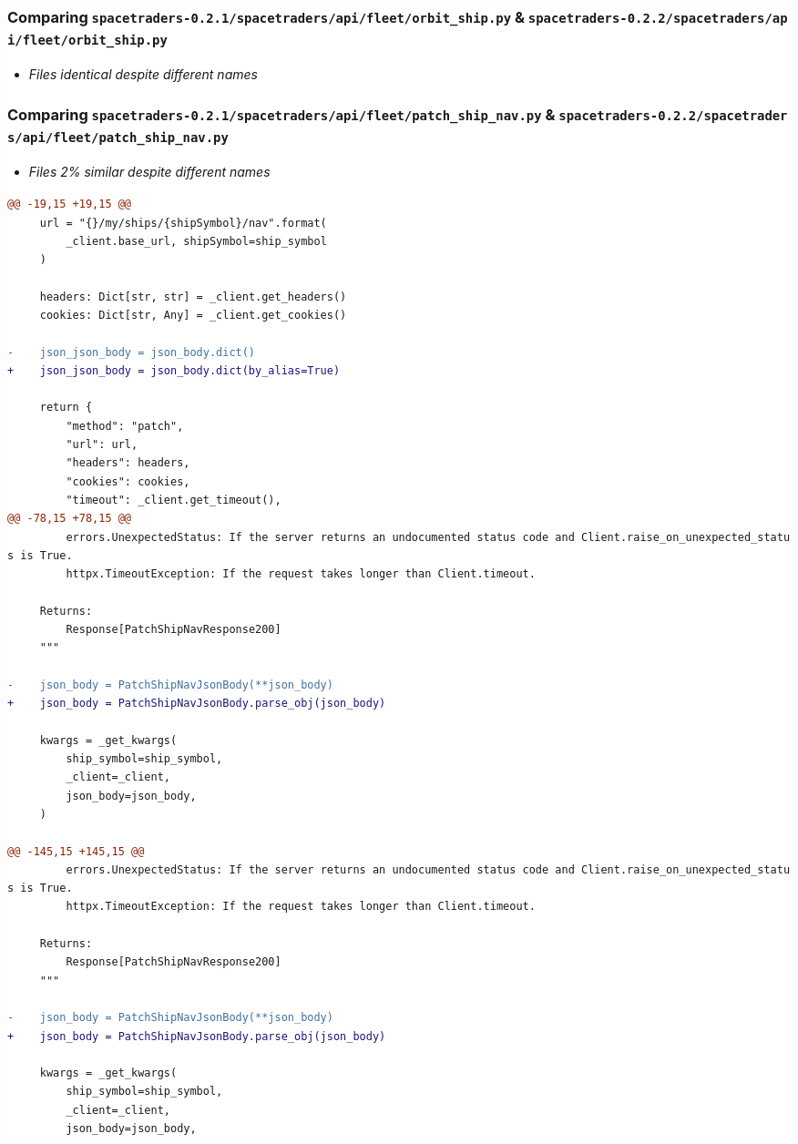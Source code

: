 ### Comparing `spacetraders-0.2.1/spacetraders/api/fleet/orbit_ship.py` & `spacetraders-0.2.2/spacetraders/api/fleet/orbit_ship.py`

 * *Files identical despite different names*

### Comparing `spacetraders-0.2.1/spacetraders/api/fleet/patch_ship_nav.py` & `spacetraders-0.2.2/spacetraders/api/fleet/patch_ship_nav.py`

 * *Files 2% similar despite different names*

```diff
@@ -19,15 +19,15 @@
     url = "{}/my/ships/{shipSymbol}/nav".format(
         _client.base_url, shipSymbol=ship_symbol
     )
 
     headers: Dict[str, str] = _client.get_headers()
     cookies: Dict[str, Any] = _client.get_cookies()
 
-    json_json_body = json_body.dict()
+    json_json_body = json_body.dict(by_alias=True)
 
     return {
         "method": "patch",
         "url": url,
         "headers": headers,
         "cookies": cookies,
         "timeout": _client.get_timeout(),
@@ -78,15 +78,15 @@
         errors.UnexpectedStatus: If the server returns an undocumented status code and Client.raise_on_unexpected_status is True.
         httpx.TimeoutException: If the request takes longer than Client.timeout.
 
     Returns:
         Response[PatchShipNavResponse200]
     """
 
-    json_body = PatchShipNavJsonBody(**json_body)
+    json_body = PatchShipNavJsonBody.parse_obj(json_body)
 
     kwargs = _get_kwargs(
         ship_symbol=ship_symbol,
         _client=_client,
         json_body=json_body,
     )
 
@@ -145,15 +145,15 @@
         errors.UnexpectedStatus: If the server returns an undocumented status code and Client.raise_on_unexpected_status is True.
         httpx.TimeoutException: If the request takes longer than Client.timeout.
 
     Returns:
         Response[PatchShipNavResponse200]
     """
 
-    json_body = PatchShipNavJsonBody(**json_body)
+    json_body = PatchShipNavJsonBody.parse_obj(json_body)
 
     kwargs = _get_kwargs(
         ship_symbol=ship_symbol,
         _client=_client,
         json_body=json_body,
```
